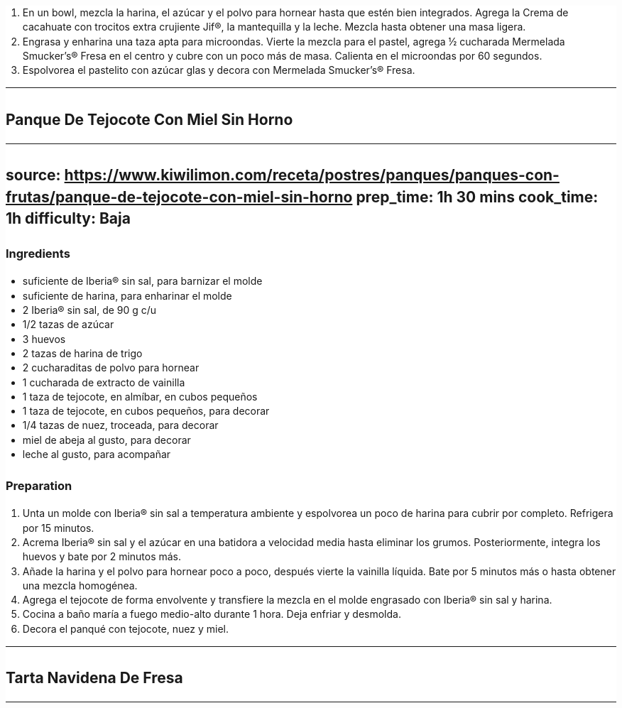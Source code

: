 1. En un bowl, mezcla la harina, el azúcar y el polvo para hornear hasta que estén bien integrados. Agrega la Crema de cacahuate con trocitos extra crujiente Jif®, la mantequilla y la leche. Mezcla hasta obtener una masa ligera.
2. Engrasa y enharina una taza apta para microondas. Vierte la mezcla para el pastel, agrega ½ cucharada Mermelada Smucker’s® Fresa en el centro y cubre con un poco más de masa. Calienta en el microondas por 60 segundos.
3. Espolvorea el pastelito con azúcar glas y decora con Mermelada Smucker’s® Fresa.

---

## Panque De Tejocote Con Miel Sin Horno

---
source: https://www.kiwilimon.com/receta/postres/panques/panques-con-frutas/panque-de-tejocote-con-miel-sin-horno
prep_time: 1h 30 mins
cook_time: 1h
difficulty: Baja
---

### Ingredients

- suficiente de Iberia® sin sal, para barnizar el molde
- suficiente de harina, para enharinar el molde
- 2 Iberia® sin sal, de 90 g c/u
- 1/2 tazas de azúcar
- 3 huevos
- 2 tazas de harina de trigo
- 2 cucharaditas de polvo para hornear
- 1 cucharada de extracto de vainilla
- 1 taza de tejocote, en almíbar, en cubos pequeños
- 1 taza de tejocote, en cubos pequeños, para decorar
- 1/4 tazas de nuez, troceada, para decorar
- miel de abeja al gusto, para decorar
- leche al gusto, para acompañar

### Preparation

1. Unta un molde con Iberia® sin sal a temperatura ambiente y espolvorea un poco de harina para cubrir por completo. Refrigera por 15 minutos.
2. Acrema Iberia® sin sal y el azúcar en una batidora a velocidad media hasta eliminar los grumos. Posteriormente, integra los huevos y bate por 2 minutos más.
3. Añade la harina y el polvo para hornear poco a poco, después vierte la vainilla líquida. Bate por 5 minutos más o hasta obtener una mezcla homogénea.
4. Agrega el tejocote de forma envolvente y transfiere la mezcla en el molde engrasado con Iberia® sin sal y harina.
5. Cocina a baño maría a fuego medio-alto durante 1 hora. Deja enfriar y desmolda.
6. Decora el panqué con tejocote, nuez y miel.

---

## Tarta Navidena De Fresa

---